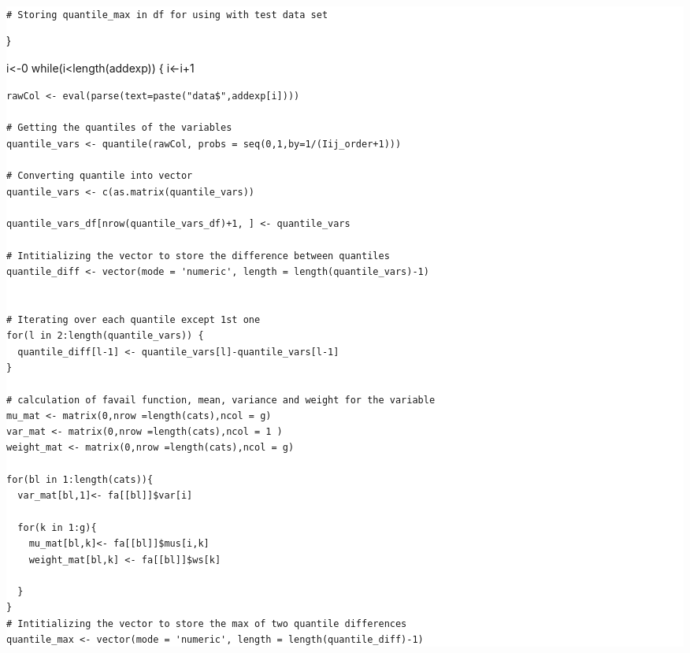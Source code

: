     # Storing quantile_max in df for using with test data set

  }
  
  
  i<-0
  while(i<length(addexp)) {
    i<-i+1
    
    rawCol <- eval(parse(text=paste("data$",addexp[i])))
    
    # Getting the quantiles of the variables
    quantile_vars <- quantile(rawCol, probs = seq(0,1,by=1/(Iij_order+1)))
    
    # Converting quantile into vector
    quantile_vars <- c(as.matrix(quantile_vars))
    
    quantile_vars_df[nrow(quantile_vars_df)+1, ] <- quantile_vars
    
    # Intitializing the vector to store the difference between quantiles
    quantile_diff <- vector(mode = 'numeric', length = length(quantile_vars)-1)
    
    
    # Iterating over each quantile except 1st one
    for(l in 2:length(quantile_vars)) {
      quantile_diff[l-1] <- quantile_vars[l]-quantile_vars[l-1]
    }
    
    # calculation of favail function, mean, variance and weight for the variable
    mu_mat <- matrix(0,nrow =length(cats),ncol = g)
    var_mat <- matrix(0,nrow =length(cats),ncol = 1 )
    weight_mat <- matrix(0,nrow =length(cats),ncol = g)
    
    for(bl in 1:length(cats)){
      var_mat[bl,1]<- fa[[bl]]$var[i]
      
      for(k in 1:g){
        mu_mat[bl,k]<- fa[[bl]]$mus[i,k]
        weight_mat[bl,k] <- fa[[bl]]$ws[k]
        
      }
    }
    # Intitializing the vector to store the max of two quantile differences
    quantile_max <- vector(mode = 'numeric', length = length(quantile_diff)-1)
    